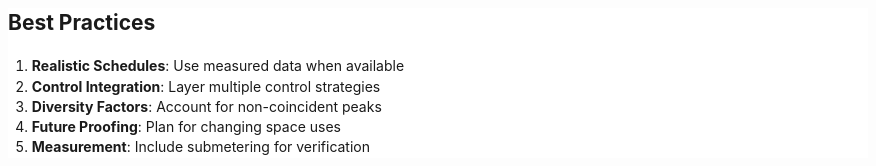 ## Best Practices

1. **Realistic Schedules**: Use measured data when available
2. **Control Integration**: Layer multiple control strategies
3. **Diversity Factors**: Account for non-coincident peaks
4. **Future Proofing**: Plan for changing space uses
5. **Measurement**: Include submetering for verification
